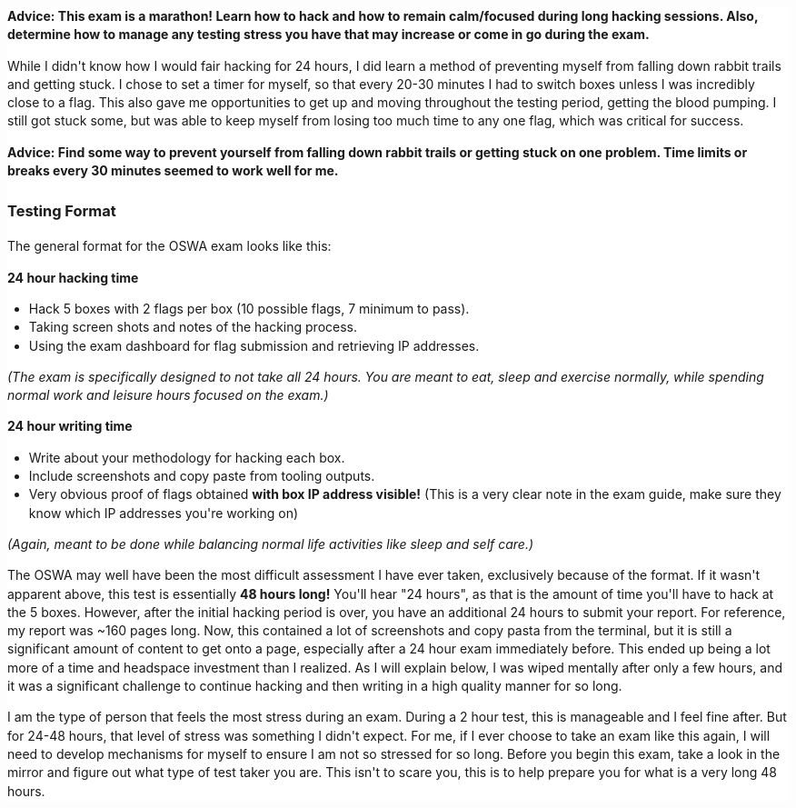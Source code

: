 **Advice: This exam is a marathon! Learn how to hack and how to remain calm/focused during long hacking sessions. Also, determine how to manage any testing stress you have that may increase or come in go during the exam.**

While I didn't know how I would fair hacking for 24 hours, I did learn a method of preventing myself from falling down rabbit trails and getting stuck. I chose to set a timer for myself, so that every 20-30 minutes I had to switch boxes unless I was incredibly close to a flag. This also gave me opportunities to get up and moving throughout the testing period, getting the blood pumping. I still got stuck some, but was able to keep myself from losing too much time to any one flag, which was critical for success.

**Advice: Find some way to prevent yourself from falling down rabbit trails or getting stuck on one problem. Time limits or breaks every 30 minutes seemed to work well for me.**


### Testing Format

The general format for the OSWA exam looks like this:


**24 hour hacking time**
- Hack 5 boxes with 2 flags per box (10 possible flags, 7 minimum to pass).
- Taking screen shots and notes of the hacking process.
- Using the exam dashboard for flag submission and retrieving IP addresses.

*(The exam is specifically designed to not take all 24 hours. You are meant to eat, sleep and exercise normally,  while spending normal work and leisure hours focused on the exam.)*

**24 hour writing time**
- Write about your methodology for hacking each box.
- Include screenshots and copy paste from tooling outputs.
- Very obvious proof of flags obtained **with box IP address visible!** (This is a very clear note in the exam guide, make sure they know which IP addresses you're working on)

*(Again, meant to be done while balancing normal life activities like sleep and self care.)*


The OSWA may well have been the most difficult assessment I have ever taken, exclusively because of the format.
If it wasn't apparent above, this test is essentially **48 hours long!** You'll hear "24 hours", as that is the amount of time
you'll have to hack at the 5 boxes. However, after the initial hacking period is over, you have an additional 24 hours to submit 
your report. For reference, my report was ~160 pages long. Now, this contained a lot of screenshots and copy pasta from
the terminal, but it is still a significant amount of content to get onto a page, especially after a 24 hour exam immediately before. 
This ended up being a lot more of a time and headspace investment than I realized. As I will explain below, I was wiped mentally after only a few hours, and it was a significant challenge to continue hacking and then writing in a high quality manner for so long.

I am the type of person that feels the most stress during an exam. During a 2 hour test, this is manageable and I feel fine after. But for 24-48 hours, that level of stress was something I didn't expect. For me, if I ever choose to take an exam like this again, I will need to develop mechanisms for myself to ensure I am not so stressed for so long. Before you begin this exam, take a look in the mirror and figure out what type of test taker you are. This isn't to scare you, this is to help prepare you for what is a very long 48 hours. 

